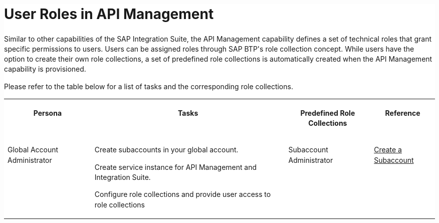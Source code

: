 

# User Roles in API Management

Similar to other capabilities of the SAP Integration Suite, the API Management capability defines a set of technical roles that grant specific permissions to users. Users can be assigned roles through SAP BTP's role collection concept. While users have the option to create their own role collections, a set of predefined role collections is automatically created when the API Management capability is provisioned.

Please refer to the table below for a list of tasks and the corresponding role collections.


<table>
<tr>
<th valign="top">

Persona

</th>
<th valign="top">

Tasks

</th>
<th valign="top">

Predefined Role Collections

</th>
<th valign="top">

Reference

</th>
</tr>
<tr>
<td valign="top">

Global Account Administrator

</td>
<td valign="top">

Create subaccounts in your global account.

Create service instance for API Management and Integration Suite.

Configure role collections and provide user access to role collections

</td>
<td valign="top">

Subaccount Administrator

</td>
<td valign="top">

[Create a Subaccount](https://help.sap.com/docs/btp/sap-business-technology-platform/create-subaccount?q=entitlements) 
